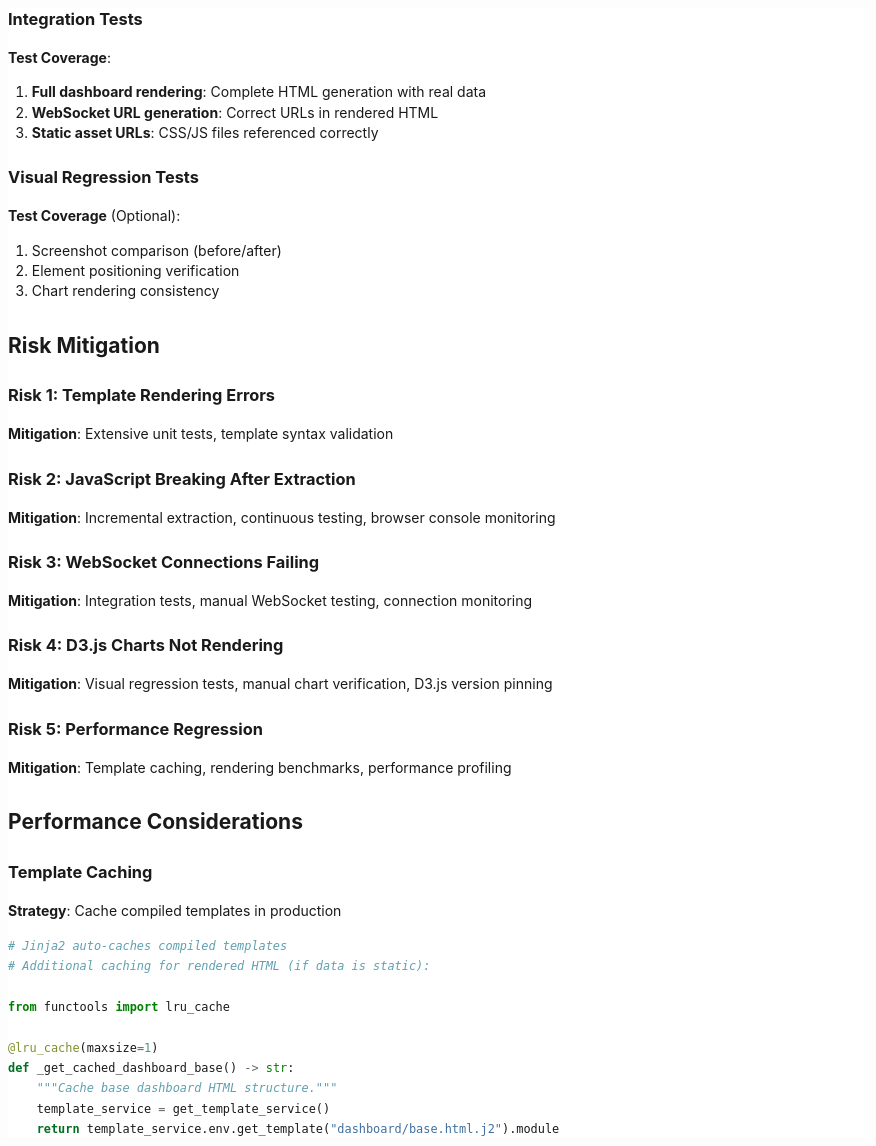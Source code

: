 ### Integration Tests

**Test Coverage**:
1. **Full dashboard rendering**: Complete HTML generation with real data
2. **WebSocket URL generation**: Correct URLs in rendered HTML
3. **Static asset URLs**: CSS/JS files referenced correctly

### Visual Regression Tests

**Test Coverage** (Optional):
1. Screenshot comparison (before/after)
2. Element positioning verification
3. Chart rendering consistency

## Risk Mitigation

### Risk 1: Template Rendering Errors

**Mitigation**: Extensive unit tests, template syntax validation

### Risk 2: JavaScript Breaking After Extraction

**Mitigation**: Incremental extraction, continuous testing, browser console monitoring

### Risk 3: WebSocket Connections Failing

**Mitigation**: Integration tests, manual WebSocket testing, connection monitoring

### Risk 4: D3.js Charts Not Rendering

**Mitigation**: Visual regression tests, manual chart verification, D3.js version pinning

### Risk 5: Performance Regression

**Mitigation**: Template caching, rendering benchmarks, performance profiling

## Performance Considerations

### Template Caching

**Strategy**: Cache compiled templates in production

```python
# Jinja2 auto-caches compiled templates
# Additional caching for rendered HTML (if data is static):

from functools import lru_cache

@lru_cache(maxsize=1)
def _get_cached_dashboard_base() -> str:
    """Cache base dashboard HTML structure."""
    template_service = get_template_service()
    return template_service.env.get_template("dashboard/base.html.j2").module
```
